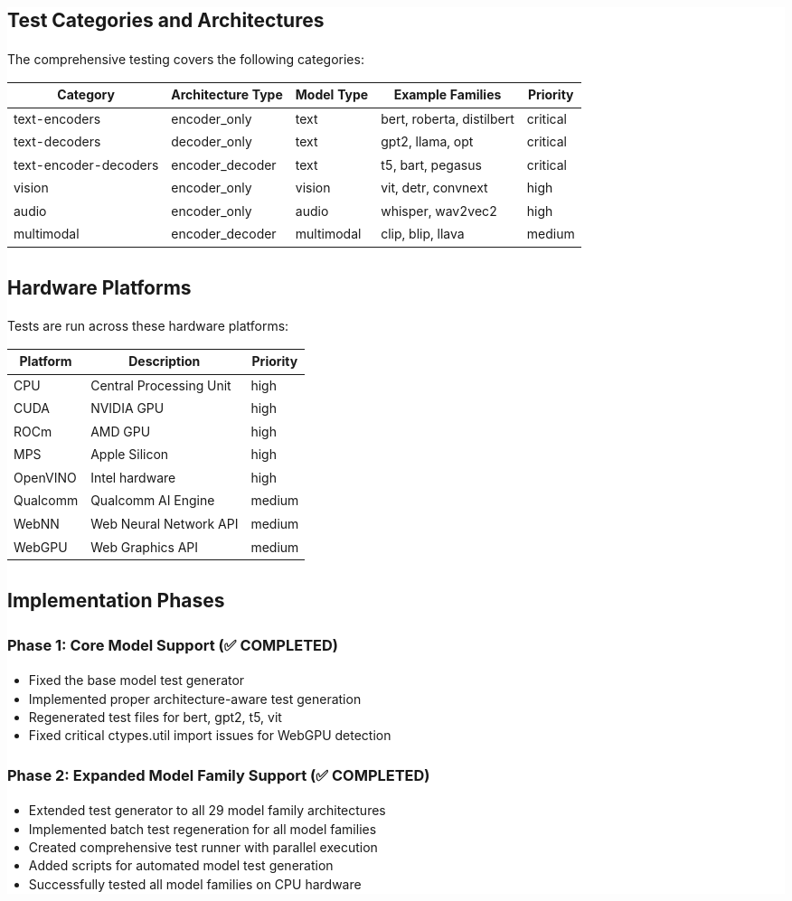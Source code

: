 ## Test Categories and Architectures

The comprehensive testing covers the following categories:

| Category | Architecture Type | Model Type | Example Families | Priority |
|----------|-------------------|------------|------------------|----------|
| text-encoders | encoder_only | text | bert, roberta, distilbert | critical |
| text-decoders | decoder_only | text | gpt2, llama, opt | critical |
| text-encoder-decoders | encoder_decoder | text | t5, bart, pegasus | critical |
| vision | encoder_only | vision | vit, detr, convnext | high |
| audio | encoder_only | audio | whisper, wav2vec2 | high |
| multimodal | encoder_decoder | multimodal | clip, blip, llava | medium |

## Hardware Platforms

Tests are run across these hardware platforms:

| Platform | Description | Priority |
|----------|-------------|----------|
| CPU | Central Processing Unit | high |
| CUDA | NVIDIA GPU | high |
| ROCm | AMD GPU | high |
| MPS | Apple Silicon | high |
| OpenVINO | Intel hardware | high |
| Qualcomm | Qualcomm AI Engine | medium |
| WebNN | Web Neural Network API | medium |
| WebGPU | Web Graphics API | medium |

## Implementation Phases

### Phase 1: Core Model Support (✅ COMPLETED)
- Fixed the base model test generator
- Implemented proper architecture-aware test generation
- Regenerated test files for bert, gpt2, t5, vit
- Fixed critical ctypes.util import issues for WebGPU detection

### Phase 2: Expanded Model Family Support (✅ COMPLETED)
- Extended test generator to all 29 model family architectures
- Implemented batch test regeneration for all model families
- Created comprehensive test runner with parallel execution
- Added scripts for automated model test generation
- Successfully tested all model families on CPU hardware
